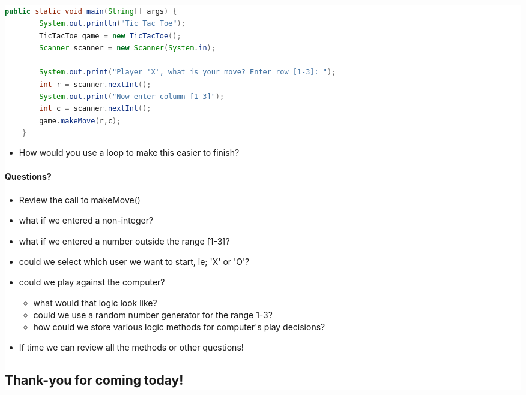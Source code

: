```java
public static void main(String[] args) {
        System.out.println("Tic Tac Toe");
        TicTacToe game = new TicTacToe();
        Scanner scanner = new Scanner(System.in);

        System.out.print("Player 'X', what is your move? Enter row [1-3]: ");
        int r = scanner.nextInt();
        System.out.print("Now enter column [1-3]");
        int c = scanner.nextInt();
        game.makeMove(r,c);
    }
```

- How would you use a loop to make this easier to finish?

#### Questions?
- Review the call to makeMove()
- what if we entered a non-integer?
- what if we entered a number outside the range [1-3]?
- could we select which user we want to start, ie; 'X' or 'O'?
- could we play against the computer?
  - what would that logic look like?
  - could we use a random number generator for the range 1-3?
  - how could we store various logic methods for computer's play decisions?

- If time we can review all the methods or other questions!

## Thank-you for coming today!

